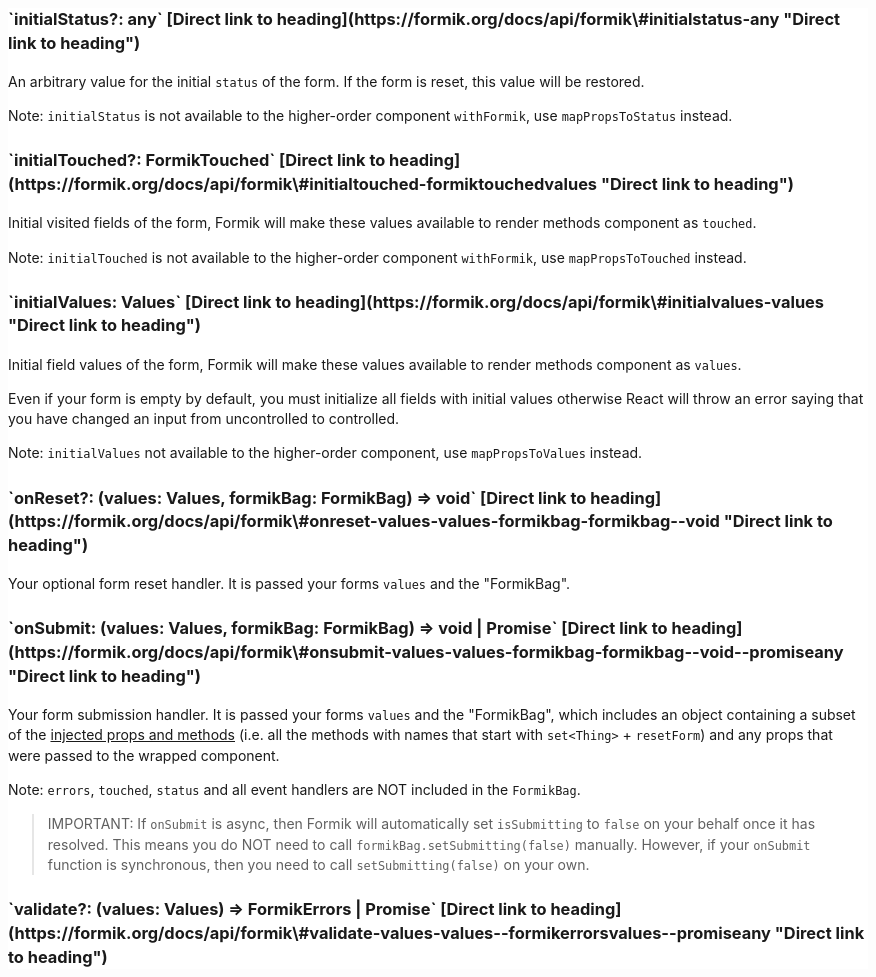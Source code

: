 <h3>`initialStatus?: any` [Direct link to heading](https://formik.org/docs/api/formik\#initialstatus-any "Direct link to heading")</h3>

An arbitrary value for the initial `status` of the form. If the form is reset, this value will be restored.

Note: `initialStatus` is not available to the higher-order component `withFormik`, use
`mapPropsToStatus` instead.

<h3>`initialTouched?: FormikTouched<Values>` [Direct link to heading](https://formik.org/docs/api/formik\#initialtouched-formiktouchedvalues "Direct link to heading")</h3>

Initial visited fields of the form, Formik will make these values available to
render methods component as `touched`.

Note: `initialTouched` is not available to the higher-order component `withFormik`, use
`mapPropsToTouched` instead.

<h3>`initialValues: Values` [Direct link to heading](https://formik.org/docs/api/formik\#initialvalues-values "Direct link to heading")</h3>

Initial field values of the form, Formik will make these values available to
render methods component as `values`.

Even if your form is empty by default, you must initialize all fields with
initial values otherwise React will throw an error saying that you have changed
an input from uncontrolled to controlled.

Note: `initialValues` not available to the higher-order component, use
`mapPropsToValues` instead.

<h3>`onReset?: (values: Values, formikBag: FormikBag) => void` [Direct link to heading](https://formik.org/docs/api/formik\#onreset-values-values-formikbag-formikbag--void "Direct link to heading")</h3>

Your optional form reset handler. It is passed your forms `values` and the
"FormikBag".

<h3>`onSubmit: (values: Values, formikBag: FormikBag) => void | Promise<any>` [Direct link to heading](https://formik.org/docs/api/formik\#onsubmit-values-values-formikbag-formikbag--void--promiseany "Direct link to heading")</h3>

Your form submission handler. It is passed your forms `values` and the
"FormikBag", which includes an object containing a subset of the
[injected props and methods](https://formik.org/docs/api/formik#formik-render-methods-and-props) (i.e. all the methods
with names that start with `set<Thing>` \+ `resetForm`) and any props that were
passed to the wrapped component.

Note: `errors`, `touched`, `status` and all event handlers are NOT
included in the `FormikBag`.

> IMPORTANT: If `onSubmit` is async, then Formik will automatically set `isSubmitting` to `false` on your behalf once it has resolved. This means you do NOT need to call `formikBag.setSubmitting(false)` manually. However, if your `onSubmit` function is synchronous, then you need to call `setSubmitting(false)` on your own.

<h3>`validate?: (values: Values) => FormikErrors<Values> | Promise<any>` [Direct link to heading](https://formik.org/docs/api/formik\#validate-values-values--formikerrorsvalues--promiseany "Direct link to heading")</h3>
